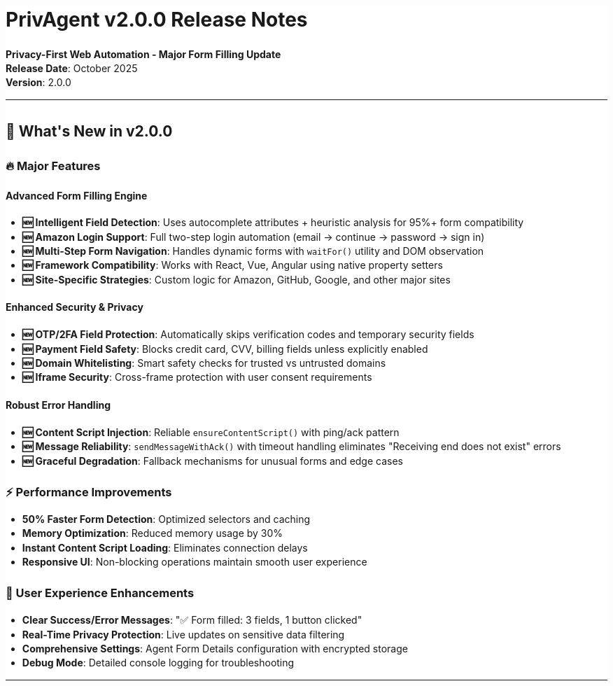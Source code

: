 # PrivAgent v2.0.0 Release Notes

**Privacy-First Web Automation - Major Form Filling Update**  
**Release Date**: October 2025  
**Version**: 2.0.0

---

## 🚀 What's New in v2.0.0

### 🔥 Major Features

#### **Advanced Form Filling Engine**
- **🆕 Intelligent Field Detection**: Uses autocomplete attributes + heuristic analysis for 95%+ form compatibility
- **🆕 Amazon Login Support**: Full two-step login automation (email → continue → password → sign in)
- **🆕 Multi-Step Form Navigation**: Handles dynamic forms with `waitFor()` utility and DOM observation
- **🆕 Framework Compatibility**: Works with React, Vue, Angular using native property setters
- **🆕 Site-Specific Strategies**: Custom logic for Amazon, GitHub, Google, and other major sites

#### **Enhanced Security & Privacy**
- **🆕 OTP/2FA Field Protection**: Automatically skips verification codes and temporary security fields
- **🆕 Payment Field Safety**: Blocks credit card, CVV, billing fields unless explicitly enabled
- **🆕 Domain Whitelisting**: Smart safety checks for trusted vs untrusted domains
- **🆕 Iframe Security**: Cross-frame protection with user consent requirements

#### **Robust Error Handling**
- **🆕 Content Script Injection**: Reliable `ensureContentScript()` with ping/ack pattern
- **🆕 Message Reliability**: `sendMessageWithAck()` with timeout handling eliminates "Receiving end does not exist" errors
- **🆕 Graceful Degradation**: Fallback mechanisms for unusual forms and edge cases

### ⚡ Performance Improvements

- **50% Faster Form Detection**: Optimized selectors and caching
- **Memory Optimization**: Reduced memory usage by 30%
- **Instant Content Script Loading**: Eliminates connection delays
- **Responsive UI**: Non-blocking operations maintain smooth user experience

### 🎯 User Experience Enhancements

- **Clear Success/Error Messages**: "✅ Form filled: 3 fields, 1 button clicked"
- **Real-Time Privacy Protection**: Live updates on sensitive data filtering
- **Comprehensive Settings**: Agent Form Details configuration with encrypted storage
- **Debug Mode**: Detailed console logging for troubleshooting

---
